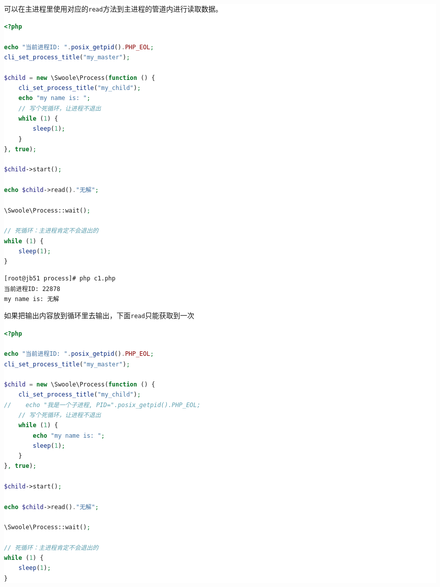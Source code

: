 可以在主进程里使用对应的`read`方法到主进程的管道内进行读取数据。

```php
<?php

echo "当前进程ID: ".posix_getpid().PHP_EOL;
cli_set_process_title("my_master");

$child = new \Swoole\Process(function () {
    cli_set_process_title("my_child");
    echo "my name is: ";
    // 写个死循环，让进程不退出
    while (1) {
        sleep(1);
    }
}, true);

$child->start();

echo $child->read()."无解";

\Swoole\Process::wait();

// 死循环：主进程肯定不会退出的
while (1) {
    sleep(1);
}
```

```bash
[root@jb51 process]# php c1.php 
当前进程ID: 22878
my name is: 无解
```

如果把输出内容放到循环里去输出，下面`read`只能获取到一次

```php
<?php

echo "当前进程ID: ".posix_getpid().PHP_EOL;
cli_set_process_title("my_master");

$child = new \Swoole\Process(function () {
    cli_set_process_title("my_child");
//    echo "我是一个子进程, PID=".posix_getpid().PHP_EOL;
    // 写个死循环，让进程不退出
    while (1) {
        echo "my name is: ";
        sleep(1);
    }
}, true);

$child->start();

echo $child->read()."无解";

\Swoole\Process::wait();

// 死循环：主进程肯定不会退出的
while (1) {
    sleep(1);
}
```

